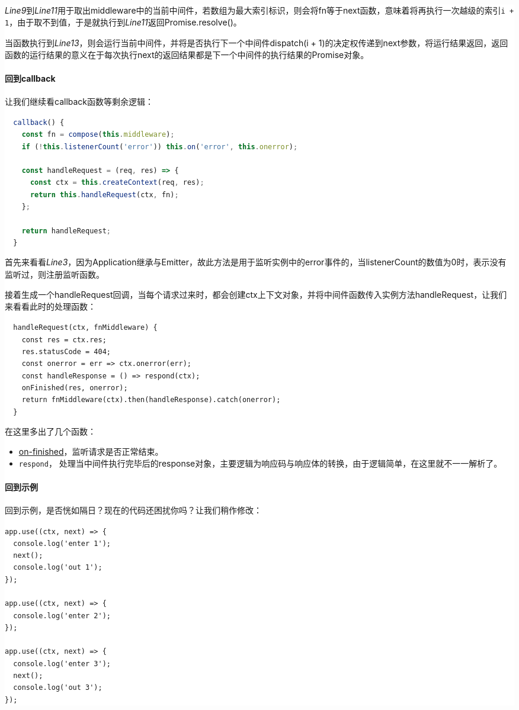 *Line9*到*Line11*用于取出middleware中的当前中间件，若数组为最大索引标识，则会将fn等于next函数，意味着将再执行一次越级的索引`i + 1`，由于取不到值，于是就执行到*Line11*返回Promise.resolve()。

当函数执行到*Line13*，则会运行当前中间件，并将是否执行下一个中间件dispatch(i + 1)的决定权传递到next参数，将运行结果返回，返回函数的运行结果的意义在于每次执行next的返回结果都是下一个中间件的执行结果的Promise对象。

#### 回到callback
让我们继续看callback函数等剩余逻辑：
```js
  callback() {
    const fn = compose(this.middleware);
    if (!this.listenerCount('error')) this.on('error', this.onerror);

    const handleRequest = (req, res) => {
      const ctx = this.createContext(req, res);
      return this.handleRequest(ctx, fn);
    };

    return handleRequest;
  }
```

首先来看看*Line3*，因为Application继承与Emitter，故此方法是用于监听实例中的error事件的，当listenerCount的数值为0时，表示没有监听过，则注册监听函数。

接着生成一个handleRequest回调，当每个请求过来时，都会创建ctx上下文对象，并将中间件函数传入实例方法handleRequest，让我们来看看此时的处理函数：
```
  handleRequest(ctx, fnMiddleware) {
    const res = ctx.res;
    res.statusCode = 404;
    const onerror = err => ctx.onerror(err);
    const handleResponse = () => respond(ctx);
    onFinished(res, onerror);
    return fnMiddleware(ctx).then(handleResponse).catch(onerror);
  }
```

在这里多出了几个函数：
- [on-finished](https://github.com/jshttp/on-finished)，监听请求是否正常结束。
- `respond`， 处理当中间件执行完毕后的response对象，主要逻辑为响应码与响应体的转换，由于逻辑简单，在这里就不一一解析了。

#### 回到示例
回到示例，是否恍如隔日？现在的代码还困扰你吗？让我们稍作修改：
```
app.use((ctx, next) => {
  console.log('enter 1');
  next();
  console.log('out 1');
});

app.use((ctx, next) => {
  console.log('enter 2');
});

app.use((ctx, next) => {
  console.log('enter 3');
  next();
  console.log('out 3');
});
```
